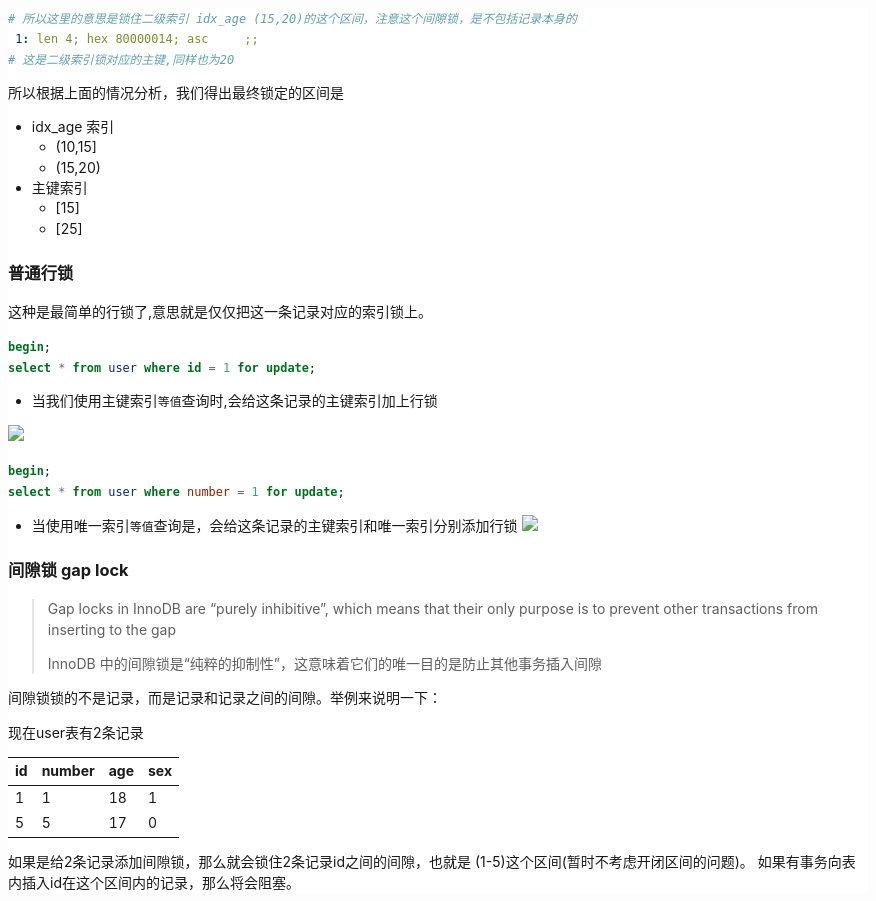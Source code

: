 ```yml
# 所以这里的意思是锁住二级索引 idx_age (15,20)的这个区间，注意这个间隙锁，是不包括记录本身的
 1: len 4; hex 80000014; asc     ;;
# 这是二级索引锁对应的主键,同样也为20

```

所以根据上面的情况分析，我们得出最终锁定的区间是

- idx_age 索引
  - (10,15]
  - (15,20)
- 主键索引
  - [15]
  - [25]



### 普通行锁

这种是最简单的行锁了,意思就是仅仅把这一条记录对应的索引锁上。

```SQL
begin;
select * from user where id = 1 for update;
```
- 当我们使用主键索引`等值`查询时,会给这条记录的主键索引加上行锁

![](/img/record2.png)

```SQL
begin;
select * from user where number = 1 for update;
```
- 当使用唯一索引`等值`查询是，会给这条记录的主键索引和唯一索引分别添加行锁
![](/img/record3.png)

### 间隙锁 gap lock

>Gap locks in InnoDB are “purely inhibitive”, which means that their only purpose is to prevent other transactions from inserting to the gap
>
> InnoDB 中的间隙锁是“纯粹的抑制性”，这意味着它们的唯一目的是防止其他事务插入间隙

间隙锁锁的不是记录，而是记录和记录之间的间隙。举例来说明一下：

现在user表有2条记录

|id|	number	|age|	sex|
|---|---|---|---|
|1 |	1	|18	|1|
|5 | 5|	17|	0|

如果是给2条记录添加间隙锁，那么就会锁住2条记录id之间的间隙，也就是
(1-5)这个区间(暂时不考虑开闭区间的问题)。
如果有事务向表内插入id在这个区间内的记录，那么将会阻塞。
